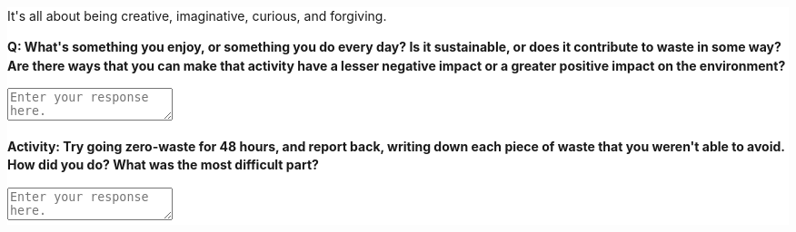 <iframe width="560" height="315" src="https://www.youtube-nocookie.com/embed/w_CRxu27gKU" frameborder="0" allow="accelerometer; autoplay; clipboard-write; encrypted-media; gyroscope; picture-in-picture" allowfullscreen></iframe>

It's all about being creative, imaginative, curious, and forgiving.

**Q: What's something you enjoy, or something you do every day? Is it sustainable, or does it contribute to waste in some way? Are there ways that you can make that activity have a lesser negative impact or a greater positive impact on the environment?**

<textarea data-unit="4" data-key="11" id="4.11" placeholder="Enter your response here." onblur="updateResponse(this)" oninput="editedResponse(this)"></textarea>

**Activity: Try going zero-waste for 48 hours, and report back, writing down each piece of waste that you weren't able to avoid. How did you do? What was the most difficult part?**

<textarea data-unit="4" data-key="12" id="4.12" placeholder="Enter your response here." onblur="updateResponse(this)" oninput="editedResponse(this)"></textarea>